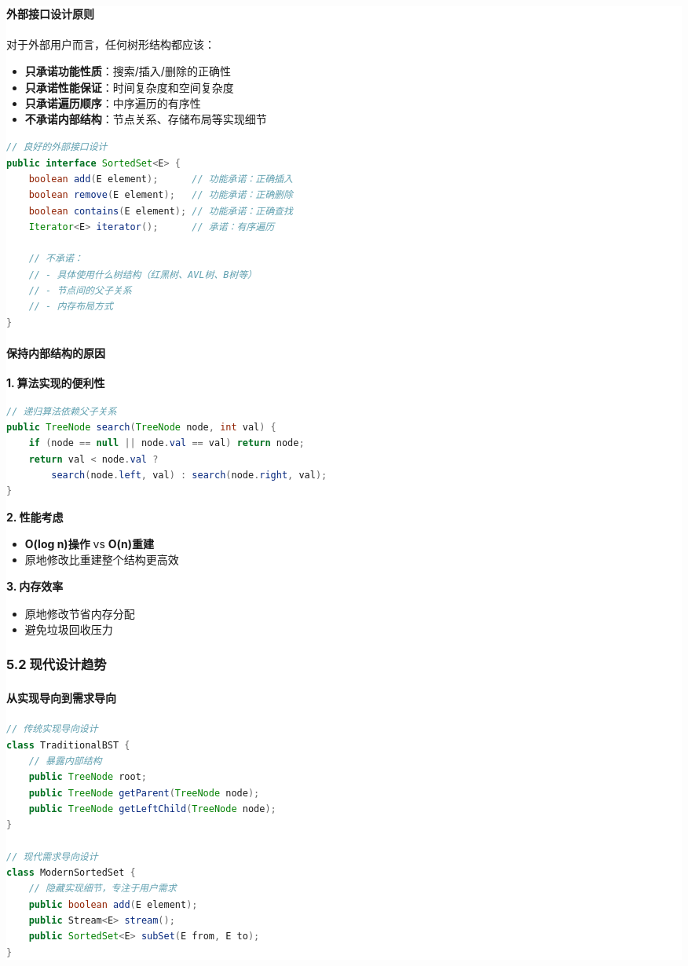 #### 外部接口设计原则
对于外部用户而言，任何树形结构都应该：
- **只承诺功能性质**：搜索/插入/删除的正确性
- **只承诺性能保证**：时间复杂度和空间复杂度
- **只承诺遍历顺序**：中序遍历的有序性
- **不承诺内部结构**：节点关系、存储布局等实现细节

```java
// 良好的外部接口设计
public interface SortedSet<E> {
    boolean add(E element);      // 功能承诺：正确插入
    boolean remove(E element);   // 功能承诺：正确删除
    boolean contains(E element); // 功能承诺：正确查找
    Iterator<E> iterator();      // 承诺：有序遍历
    
    // 不承诺：
    // - 具体使用什么树结构（红黑树、AVL树、B树等）
    // - 节点间的父子关系
    // - 内存布局方式
}
```

#### 保持内部结构的原因

**1. 算法实现的便利性**
```java
// 递归算法依赖父子关系
public TreeNode search(TreeNode node, int val) {
    if (node == null || node.val == val) return node;
    return val < node.val ? 
        search(node.left, val) : search(node.right, val);
}
```

**2. 性能考虑**
- **O(log n)操作** vs **O(n)重建**
- 原地修改比重建整个结构更高效

**3. 内存效率**
- 原地修改节省内存分配
- 避免垃圾回收压力

### 5.2 现代设计趋势

#### 从实现导向到需求导向
```java
// 传统实现导向设计
class TraditionalBST {
    // 暴露内部结构
    public TreeNode root;
    public TreeNode getParent(TreeNode node);
    public TreeNode getLeftChild(TreeNode node);
}

// 现代需求导向设计
class ModernSortedSet {
    // 隐藏实现细节，专注于用户需求
    public boolean add(E element);
    public Stream<E> stream();
    public SortedSet<E> subSet(E from, E to);
}
```
